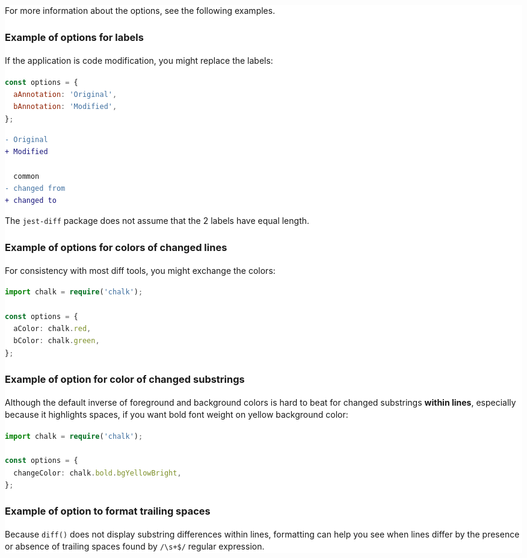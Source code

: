 For more information about the options, see the following examples.

### Example of options for labels

If the application is code modification, you might replace the labels:

```js
const options = {
  aAnnotation: 'Original',
  bAnnotation: 'Modified',
};
```

```diff
- Original
+ Modified

  common
- changed from
+ changed to
```

The `jest-diff` package does not assume that the 2 labels have equal length.

### Example of options for colors of changed lines

For consistency with most diff tools, you might exchange the colors:

```ts
import chalk = require('chalk');

const options = {
  aColor: chalk.red,
  bColor: chalk.green,
};
```

### Example of option for color of changed substrings

Although the default inverse of foreground and background colors is hard to beat for changed substrings **within lines**, especially because it highlights spaces, if you want bold font weight on yellow background color:

```ts
import chalk = require('chalk');

const options = {
  changeColor: chalk.bold.bgYellowBright,
};
```

### Example of option to format trailing spaces

Because `diff()` does not display substring differences within lines, formatting can help you see when lines differ by the presence or absence of trailing spaces found by `/\s+$/` regular expression.
